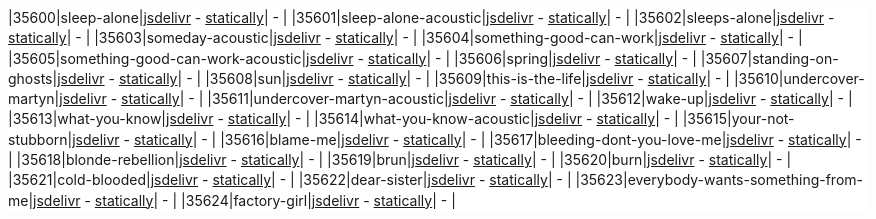 |35600|sleep-alone|[jsdelivr](https://cdn.jsdelivr.net/gh/dbchord/c7-3-6/35001-40000/35501-36000/sleep-alone.webp) - [statically](https://cdn.statically.io/gh/dbchord/c7-3-6/i/35001-40000/35501-36000/sleep-alone.webp)| - |
|35601|sleep-alone-acoustic|[jsdelivr](https://cdn.jsdelivr.net/gh/dbchord/c7-3-6/35001-40000/35501-36000/sleep-alone-acoustic.webp) - [statically](https://cdn.statically.io/gh/dbchord/c7-3-6/i/35001-40000/35501-36000/sleep-alone-acoustic.webp)| - |
|35602|sleeps-alone|[jsdelivr](https://cdn.jsdelivr.net/gh/dbchord/c7-3-6/35001-40000/35501-36000/sleeps-alone.webp) - [statically](https://cdn.statically.io/gh/dbchord/c7-3-6/i/35001-40000/35501-36000/sleeps-alone.webp)| - |
|35603|someday-acoustic|[jsdelivr](https://cdn.jsdelivr.net/gh/dbchord/c7-3-6/35001-40000/35501-36000/someday-acoustic.webp) - [statically](https://cdn.statically.io/gh/dbchord/c7-3-6/i/35001-40000/35501-36000/someday-acoustic.webp)| - |
|35604|something-good-can-work|[jsdelivr](https://cdn.jsdelivr.net/gh/dbchord/c7-3-6/35001-40000/35501-36000/something-good-can-work.webp) - [statically](https://cdn.statically.io/gh/dbchord/c7-3-6/i/35001-40000/35501-36000/something-good-can-work.webp)| - |
|35605|something-good-can-work-acoustic|[jsdelivr](https://cdn.jsdelivr.net/gh/dbchord/c7-3-6/35001-40000/35501-36000/something-good-can-work-acoustic.webp) - [statically](https://cdn.statically.io/gh/dbchord/c7-3-6/i/35001-40000/35501-36000/something-good-can-work-acoustic.webp)| - |
|35606|spring|[jsdelivr](https://cdn.jsdelivr.net/gh/dbchord/c7-3-6/35001-40000/35501-36000/spring.webp) - [statically](https://cdn.statically.io/gh/dbchord/c7-3-6/i/35001-40000/35501-36000/spring.webp)| - |
|35607|standing-on-ghosts|[jsdelivr](https://cdn.jsdelivr.net/gh/dbchord/c7-3-6/35001-40000/35501-36000/standing-on-ghosts.webp) - [statically](https://cdn.statically.io/gh/dbchord/c7-3-6/i/35001-40000/35501-36000/standing-on-ghosts.webp)| - |
|35608|sun|[jsdelivr](https://cdn.jsdelivr.net/gh/dbchord/c7-3-6/35001-40000/35501-36000/sun.webp) - [statically](https://cdn.statically.io/gh/dbchord/c7-3-6/i/35001-40000/35501-36000/sun.webp)| - |
|35609|this-is-the-life|[jsdelivr](https://cdn.jsdelivr.net/gh/dbchord/c7-3-6/35001-40000/35501-36000/this-is-the-life.webp) - [statically](https://cdn.statically.io/gh/dbchord/c7-3-6/i/35001-40000/35501-36000/this-is-the-life.webp)| - |
|35610|undercover-martyn|[jsdelivr](https://cdn.jsdelivr.net/gh/dbchord/c7-3-6/35001-40000/35501-36000/undercover-martyn.webp) - [statically](https://cdn.statically.io/gh/dbchord/c7-3-6/i/35001-40000/35501-36000/undercover-martyn.webp)| - |
|35611|undercover-martyn-acoustic|[jsdelivr](https://cdn.jsdelivr.net/gh/dbchord/c7-3-6/35001-40000/35501-36000/undercover-martyn-acoustic.webp) - [statically](https://cdn.statically.io/gh/dbchord/c7-3-6/i/35001-40000/35501-36000/undercover-martyn-acoustic.webp)| - |
|35612|wake-up|[jsdelivr](https://cdn.jsdelivr.net/gh/dbchord/c7-3-6/35001-40000/35501-36000/wake-up.webp) - [statically](https://cdn.statically.io/gh/dbchord/c7-3-6/i/35001-40000/35501-36000/wake-up.webp)| - |
|35613|what-you-know|[jsdelivr](https://cdn.jsdelivr.net/gh/dbchord/c7-3-6/35001-40000/35501-36000/what-you-know.webp) - [statically](https://cdn.statically.io/gh/dbchord/c7-3-6/i/35001-40000/35501-36000/what-you-know.webp)| - |
|35614|what-you-know-acoustic|[jsdelivr](https://cdn.jsdelivr.net/gh/dbchord/c7-3-6/35001-40000/35501-36000/what-you-know-acoustic.webp) - [statically](https://cdn.statically.io/gh/dbchord/c7-3-6/i/35001-40000/35501-36000/what-you-know-acoustic.webp)| - |
|35615|your-not-stubborn|[jsdelivr](https://cdn.jsdelivr.net/gh/dbchord/c7-3-6/35001-40000/35501-36000/your-not-stubborn.webp) - [statically](https://cdn.statically.io/gh/dbchord/c7-3-6/i/35001-40000/35501-36000/your-not-stubborn.webp)| - |
|35616|blame-me|[jsdelivr](https://cdn.jsdelivr.net/gh/dbchord/c7-3-6/35001-40000/35501-36000/blame-me.webp) - [statically](https://cdn.statically.io/gh/dbchord/c7-3-6/i/35001-40000/35501-36000/blame-me.webp)| - |
|35617|bleeding-dont-you-love-me|[jsdelivr](https://cdn.jsdelivr.net/gh/dbchord/c7-3-6/35001-40000/35501-36000/bleeding-dont-you-love-me.webp) - [statically](https://cdn.statically.io/gh/dbchord/c7-3-6/i/35001-40000/35501-36000/bleeding-dont-you-love-me.webp)| - |
|35618|blonde-rebellion|[jsdelivr](https://cdn.jsdelivr.net/gh/dbchord/c7-3-6/35001-40000/35501-36000/blonde-rebellion.webp) - [statically](https://cdn.statically.io/gh/dbchord/c7-3-6/i/35001-40000/35501-36000/blonde-rebellion.webp)| - |
|35619|brun|[jsdelivr](https://cdn.jsdelivr.net/gh/dbchord/c7-3-6/35001-40000/35501-36000/brun.webp) - [statically](https://cdn.statically.io/gh/dbchord/c7-3-6/i/35001-40000/35501-36000/brun.webp)| - |
|35620|burn|[jsdelivr](https://cdn.jsdelivr.net/gh/dbchord/c7-3-6/35001-40000/35501-36000/burn.webp) - [statically](https://cdn.statically.io/gh/dbchord/c7-3-6/i/35001-40000/35501-36000/burn.webp)| - |
|35621|cold-blooded|[jsdelivr](https://cdn.jsdelivr.net/gh/dbchord/c7-3-6/35001-40000/35501-36000/cold-blooded.webp) - [statically](https://cdn.statically.io/gh/dbchord/c7-3-6/i/35001-40000/35501-36000/cold-blooded.webp)| - |
|35622|dear-sister|[jsdelivr](https://cdn.jsdelivr.net/gh/dbchord/c7-3-6/35001-40000/35501-36000/dear-sister.webp) - [statically](https://cdn.statically.io/gh/dbchord/c7-3-6/i/35001-40000/35501-36000/dear-sister.webp)| - |
|35623|everybody-wants-something-from-me|[jsdelivr](https://cdn.jsdelivr.net/gh/dbchord/c7-3-6/35001-40000/35501-36000/everybody-wants-something-from-me.webp) - [statically](https://cdn.statically.io/gh/dbchord/c7-3-6/i/35001-40000/35501-36000/everybody-wants-something-from-me.webp)| - |
|35624|factory-girl|[jsdelivr](https://cdn.jsdelivr.net/gh/dbchord/c7-3-6/35001-40000/35501-36000/factory-girl.webp) - [statically](https://cdn.statically.io/gh/dbchord/c7-3-6/i/35001-40000/35501-36000/factory-girl.webp)| - |